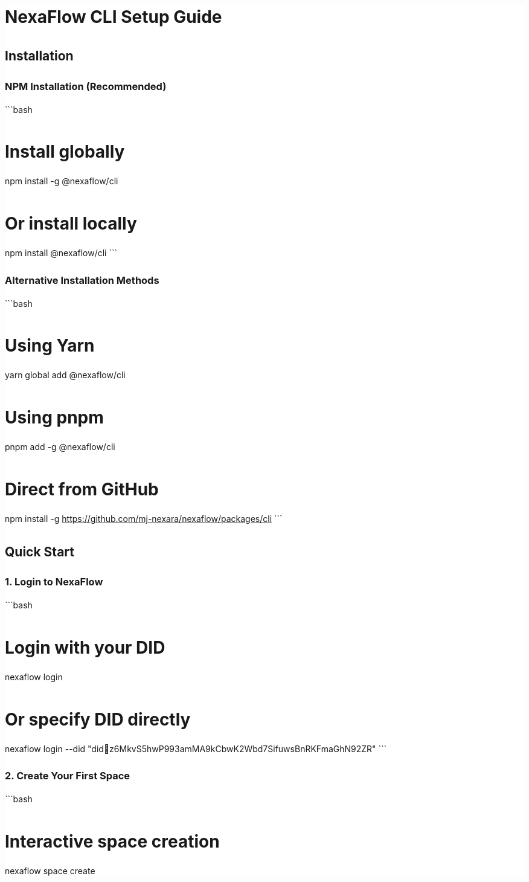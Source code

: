 # NexaFlow CLI Setup Guide

## Installation

### NPM Installation (Recommended)
\`\`\`bash
# Install globally
npm install -g @nexaflow/cli

# Or install locally
npm install @nexaflow/cli
\`\`\`

### Alternative Installation Methods
\`\`\`bash
# Using Yarn
yarn global add @nexaflow/cli

# Using pnpm
pnpm add -g @nexaflow/cli

# Direct from GitHub
npm install -g https://github.com/mj-nexara/nexaflow/packages/cli
\`\`\`

## Quick Start

### 1. Login to NexaFlow
\`\`\`bash
# Login with your DID
nexaflow login

# Or specify DID directly
nexaflow login --did "did:key:z6MkvS5hwP993amMA9kCbwK2Wbd7SifuwsBnRKFmaGhN92ZR"
\`\`\`

### 2. Create Your First Space
\`\`\`bash
# Interactive space creation
nexaflow space create
